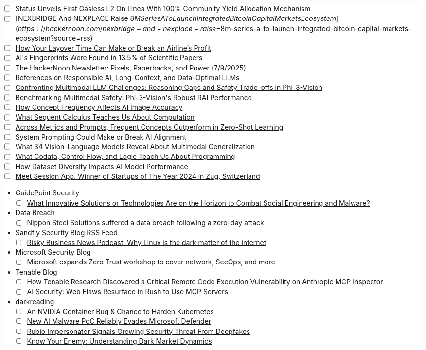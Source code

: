   - [ ] [Status Unveils First Gasless L2 On Linea With 100% Community Yield Allocation Mechanism](https://hackernoon.com/status-unveils-first-gasless-l2-on-linea-with-100percent-community-yield-allocation-mechanism?source=rss)
  - [ ] [NEXBRIDGE And NEXPLACE Raise $8M Series A To Launch Integrated Bitcoin Capital Markets Ecosystem](https://hackernoon.com/nexbridge-and-nexplace-raise-$8m-series-a-to-launch-integrated-bitcoin-capital-markets-ecosystem?source=rss)
  - [ ] [How Your Layover Time Can Make or Break an Airline’s Profit](https://hackernoon.com/how-your-layover-time-can-make-or-break-an-airlines-profit?source=rss)
  - [ ] [AI's Fingerprints Were Found in 13.5% of Scientific Papers](https://hackernoon.com/ais-fingerprints-were-found-in-135percent-of-scientific-papers?source=rss)
  - [ ] [The HackerNoon Newsletter: Pixels, Paperbacks, and Power (7/9/2025)](https://hackernoon.com/7-9-2025-newsletter?source=rss)
  - [ ] [References on Responsible AI, Long-Context, and Data-Optimal LLMs](https://hackernoon.com/references-on-responsible-ai-long-context-and-data-optimal-llms?source=rss)
  - [ ] [Confronting Multimodal LLM Challenges: Reasoning Gaps and Safety Trade-offs in Phi-3-Vision](https://hackernoon.com/confronting-multimodal-llm-challenges-reasoning-gaps-and-safety-trade-offs-in-phi-3-vision?source=rss)
  - [ ] [Benchmarking Multimodal Safety: Phi-3-Vision's Robust RAI Performance](https://hackernoon.com/benchmarking-multimodal-safety-phi-3-visions-robust-rai-performance?source=rss)
  - [ ] [How Concept Frequency Affects AI Image Accuracy](https://hackernoon.com/how-concept-frequency-affects-ai-image-accuracy?source=rss)
  - [ ] [What Sequent Calculus Teaches Us About Computation](https://hackernoon.com/what-sequent-calculus-teaches-us-about-computation?source=rss)
  - [ ] [Across Metrics and Prompts, Frequent Concepts Outperform in Zero-Shot Learning](https://hackernoon.com/across-metrics-and-prompts-frequent-concepts-outperform-in-zero-shot-learning?source=rss)
  - [ ] [System Prompting Could Make or Break AI Alignment](https://hackernoon.com/system-prompting-could-make-or-break-ai-alignment?source=rss)
  - [ ] [What 34 Vision-Language Models Reveal About Multimodal Generalization](https://hackernoon.com/what-34-vision-language-models-reveal-about-multimodal-generalization?source=rss)
  - [ ] [What Codata, Control Flow, and Logic Teach Us About Programming](https://hackernoon.com/what-codata-control-flow-and-logic-teach-us-about-programming?source=rss)
  - [ ] [How Dataset Diversity Impacts AI Model Performance](https://hackernoon.com/how-dataset-diversity-impacts-ai-model-performance?source=rss)
  - [ ] [Meet Session App, Winner of Startups of The Year 2024 in Zug, Switzerland](https://hackernoon.com/meet-session-app-winner-of-startups-of-the-year-2024-in-zug-switzerland?source=rss)
- GuidePoint Security
  - [ ] [What Innovative Solutions or Technologies Are on the Horizon to Combat Social Engineering and Malware?](https://www.guidepointsecurity.com/blog/what-innovative-solutions-or-technologies-are-on-the-horizon/)
- Data Breach
  - [ ] [Nippon Steel Solutions suffered a data breach following a zero-day attack](https://securityaffairs.com/179766/data-breach/nippon-steel-solutions-data-breach.html)
- Sandfly Security Blog RSS Feed
  - [ ] [Risky Business News Podcast: Why Linux is the dark matter of the internet](https://sandflysecurity.com/blog/risky-business-news-podcast-why-linux-is-the-dark-matter-of-the-internet)
- Microsoft Security Blog
  - [ ] [Microsoft expands Zero Trust workshop to cover network, SecOps, and more](https://www.microsoft.com/en-us/security/blog/2025/07/09/microsoft-expands-zero-trust-workshop-to-cover-network-secops-and-more/)
- Tenable Blog
  - [ ] [How Tenable Research Discovered a Critical Remote Code Execution Vulnerability on Anthropic MCP Inspector](https://www.tenable.com/blog/how-tenable-research-discovered-a-critical-remote-code-execution-vulnerability-on-anthropic)
  - [ ] [AI Security: Web Flaws Resurface in Rush to Use MCP Servers](https://www.tenable.com/blog/ai-security-web-flaws-resurface-in-rush-to-use-mcp-servers)
- darkreading
  - [ ] [An NVIDIA Container Bug &amp; Chance to Harden Kubernetes](https://www.darkreading.com/cloud-security/nvidia-container-bug-harden-kubernetes)
  - [ ] [New AI Malware PoC Reliably Evades Microsoft Defender](https://www.darkreading.com/endpoint-security/ai-malware-poc-evades-microsoft-defender)
  - [ ] [Rubio Impersonator Signals Growing Security Threat From Deepfakes](https://www.darkreading.com/cyberattacks-data-breaches/rubio-impersonator-growing-security-threat-deepfakes)
  - [ ] [Know Your Enemy: Understanding Dark Market Dynamics](https://www.darkreading.com/vulnerabilities-threats/understanding-dark-market-dynamics)